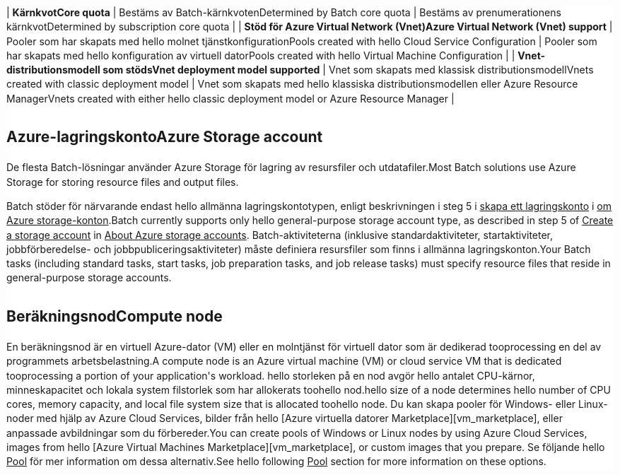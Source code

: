 | <span data-ttu-id="45f30-197">**Kärnkvot**</span><span class="sxs-lookup"><span data-stu-id="45f30-197">**Core quota**</span></span>                           | <span data-ttu-id="45f30-198">Bestäms av Batch-kärnkvoten</span><span class="sxs-lookup"><span data-stu-id="45f30-198">Determined by Batch core quota</span></span>                                                                          | <span data-ttu-id="45f30-199">Bestäms av prenumerationens kärnkvot</span><span class="sxs-lookup"><span data-stu-id="45f30-199">Determined by subscription core quota</span></span>                                              |
| <span data-ttu-id="45f30-200">**Stöd för Azure Virtual Network (Vnet)**</span><span class="sxs-lookup"><span data-stu-id="45f30-200">**Azure Virtual Network (Vnet) support**</span></span> | <span data-ttu-id="45f30-201">Pooler som har skapats med hello molnet tjänstkonfiguration</span><span class="sxs-lookup"><span data-stu-id="45f30-201">Pools created with hello Cloud Service Configuration</span></span>                                                      | <span data-ttu-id="45f30-202">Pooler som har skapats med hello konfiguration av virtuell dator</span><span class="sxs-lookup"><span data-stu-id="45f30-202">Pools created with hello Virtual Machine Configuration</span></span>                               |
| <span data-ttu-id="45f30-203">**Vnet-distributionsmodell som stöds**</span><span class="sxs-lookup"><span data-stu-id="45f30-203">**Vnet deployment model supported**</span></span>      | <span data-ttu-id="45f30-204">Vnet som skapats med klassisk distributionsmodell</span><span class="sxs-lookup"><span data-stu-id="45f30-204">Vnets created with classic deployment model</span></span>                                                             | <span data-ttu-id="45f30-205">Vnet som skapats med hello klassiska distributionsmodellen eller Azure Resource Manager</span><span class="sxs-lookup"><span data-stu-id="45f30-205">Vnets created with either hello classic deployment model or Azure   Resource Manager</span></span> |

## <a name="azure-storage-account"></a><span data-ttu-id="45f30-206">Azure-lagringskonto</span><span class="sxs-lookup"><span data-stu-id="45f30-206">Azure Storage account</span></span>

<span data-ttu-id="45f30-207">De flesta Batch-lösningar använder Azure Storage för lagring av resursfiler och utdatafiler.</span><span class="sxs-lookup"><span data-stu-id="45f30-207">Most Batch solutions use Azure Storage for storing resource files and output files.</span></span>  

<span data-ttu-id="45f30-208">Batch stöder för närvarande endast hello allmänna lagringskontotypen, enligt beskrivningen i steg 5 i [skapa ett lagringskonto](../storage/common/storage-create-storage-account.md#create-a-storage-account) i [om Azure storage-konton](../storage/common/storage-create-storage-account.md).</span><span class="sxs-lookup"><span data-stu-id="45f30-208">Batch currently supports only hello general-purpose storage account type, as described in step 5 of [Create a storage account](../storage/common/storage-create-storage-account.md#create-a-storage-account) in [About Azure storage accounts](../storage/common/storage-create-storage-account.md).</span></span> <span data-ttu-id="45f30-209">Batch-aktiviteterna (inklusive standardaktiviteter, startaktiviteter, jobbförberedelse- och jobbpubliceringsaktiviteter) måste definiera resursfiler som finns i allmänna lagringskonton.</span><span class="sxs-lookup"><span data-stu-id="45f30-209">Your Batch tasks (including standard tasks, start tasks, job preparation tasks, and job release tasks) must specify resource files that reside in general-purpose storage accounts.</span></span>


## <a name="compute-node"></a><span data-ttu-id="45f30-210">Beräkningsnod</span><span class="sxs-lookup"><span data-stu-id="45f30-210">Compute node</span></span>
<span data-ttu-id="45f30-211">En beräkningsnod är en virtuell Azure-dator (VM) eller en molntjänst för virtuell dator som är dedikerad tooprocessing en del av programmets arbetsbelastning.</span><span class="sxs-lookup"><span data-stu-id="45f30-211">A compute node is an Azure virtual machine (VM) or cloud service VM that is dedicated tooprocessing a portion of your application's workload.</span></span> <span data-ttu-id="45f30-212">hello storleken på en nod avgör hello antalet CPU-kärnor, minneskapacitet och lokala system filstorlek som har allokerats toohello nod.</span><span class="sxs-lookup"><span data-stu-id="45f30-212">hello size of a node determines hello number of CPU cores, memory capacity, and local file system size that is allocated toohello node.</span></span> <span data-ttu-id="45f30-213">Du kan skapa pooler för Windows- eller Linux-noder med hjälp av Azure Cloud Services, bilder från hello [Azure virtuella datorer Marketplace][vm_marketplace], eller anpassade avbildningar som du förbereder.</span><span class="sxs-lookup"><span data-stu-id="45f30-213">You can create pools of Windows or Linux nodes by using Azure Cloud Services, images from hello [Azure Virtual Machines Marketplace][vm_marketplace], or custom images that you prepare.</span></span> <span data-ttu-id="45f30-214">Se följande hello [Pool](#pool) för mer information om dessa alternativ.</span><span class="sxs-lookup"><span data-stu-id="45f30-214">See hello following [Pool](#pool) section for more information on these options.</span></span>
